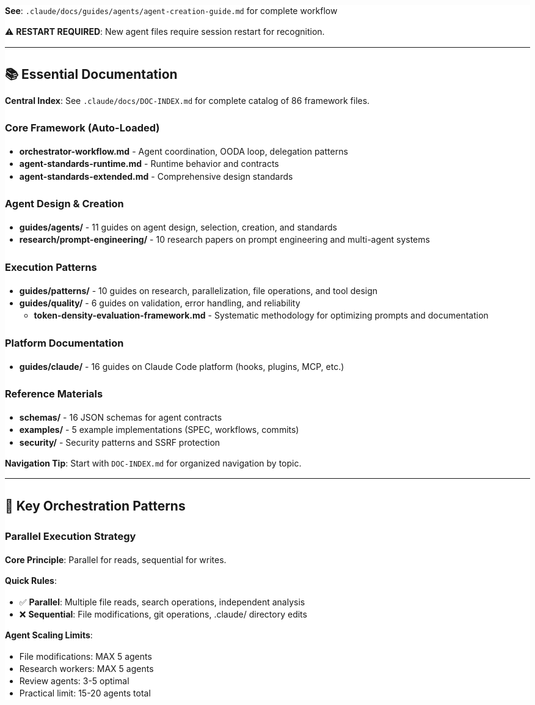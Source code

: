 **See**: `.claude/docs/guides/agents/agent-creation-guide.md` for complete workflow

⚠️ **RESTART REQUIRED**: New agent files require session restart for recognition.

---

## 📚 Essential Documentation

**Central Index**: See `.claude/docs/DOC-INDEX.md` for complete catalog of 86 framework files.

### Core Framework (Auto-Loaded)
- **orchestrator-workflow.md** - Agent coordination, OODA loop, delegation patterns
- **agent-standards-runtime.md** - Runtime behavior and contracts
- **agent-standards-extended.md** - Comprehensive design standards

### Agent Design & Creation
- **guides/agents/** - 11 guides on agent design, selection, creation, and standards
- **research/prompt-engineering/** - 10 research papers on prompt engineering and multi-agent systems

### Execution Patterns
- **guides/patterns/** - 10 guides on research, parallelization, file operations, and tool design
- **guides/quality/** - 6 guides on validation, error handling, and reliability
  - **token-density-evaluation-framework.md** - Systematic methodology for optimizing prompts and documentation

### Platform Documentation
- **guides/claude/** - 16 guides on Claude Code platform (hooks, plugins, MCP, etc.)

### Reference Materials
- **schemas/** - 16 JSON schemas for agent contracts
- **examples/** - 5 example implementations (SPEC, workflows, commits)
- **security/** - Security patterns and SSRF protection

**Navigation Tip**: Start with `DOC-INDEX.md` for organized navigation by topic.

---

## 🔀 Key Orchestration Patterns

### Parallel Execution Strategy

**Core Principle**: Parallel for reads, sequential for writes.

**Quick Rules**:
- ✅ **Parallel**: Multiple file reads, search operations, independent analysis
- ❌ **Sequential**: File modifications, git operations, .claude/ directory edits

**Agent Scaling Limits**:
- File modifications: MAX 5 agents
- Research workers: MAX 5 agents
- Review agents: 3-5 optimal
- Practical limit: 15-20 agents total
